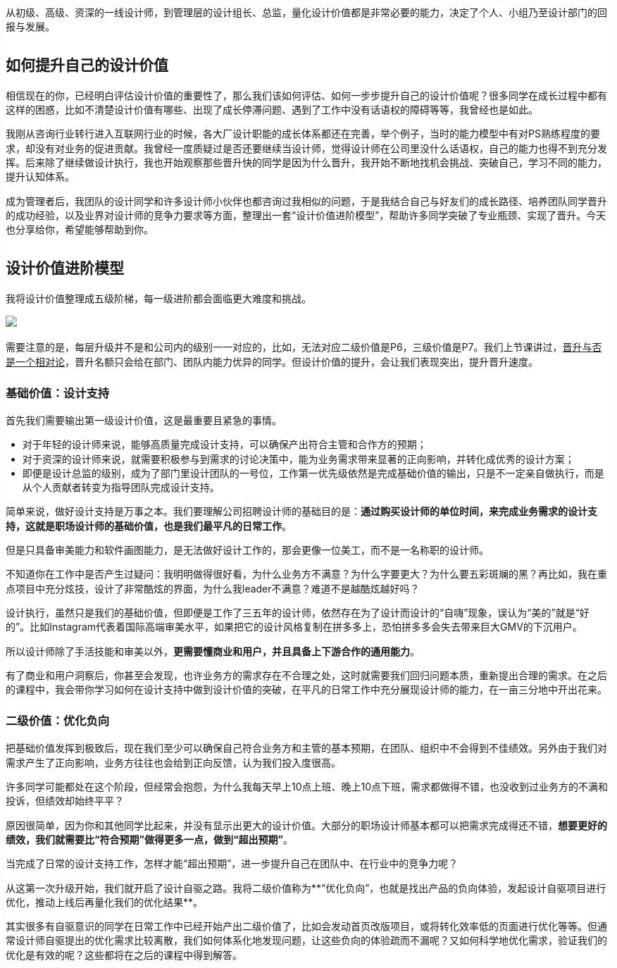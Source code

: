 从初级、高级、资深的一线设计师，到管理层的设计组长、总监，量化设计价值都是非常必要的能力，决定了个人、小组乃至设计部门的回报与发展。

## 如何提升自己的设计价值

相信现在的你，已经明白评估设计价值的重要性了，那么我们该如何评估、如何一步步提升自己的设计价值呢？很多同学在成长过程中都有这样的困惑，比如不清楚设计价值有哪些、出现了成长停滞问题、遇到了工作中没有话语权的障碍等等，我曾经也是如此。

我刚从咨询行业转行进入互联网行业的时候，各大厂设计职能的成长体系都还在完善，举个例子，当时的能力模型中有对PS熟练程度的要求，却没有对业务的促进贡献。我曾经一度质疑过是否还要继续当设计师，觉得设计师在公司里没什么话语权，自己的能力也得不到充分发挥。后来除了继续做设计执行，我也开始观察那些晋升快的同学是因为什么晋升，我开始不断地找机会挑战、突破自己，学习不同的能力，提升认知体系。

成为管理者后，我团队的设计同学和许多设计师小伙伴也都咨询过我相似的问题，于是我结合自己与好友们的成长路径、培养团队同学晋升的成功经验，以及业界对设计师的竞争力要求等方面，整理出一套“设计价值进阶模型”，帮助许多同学突破了专业瓶颈、实现了晋升。今天也分享给你，希望能够帮助到你。

## **设计价值进阶模型**

我将设计价值整理成五级阶梯，每一级进阶都会面临更大难度和挑战。

![](https://learn.lianglianglee.com/%e4%b8%93%e6%a0%8f/%e5%a4%a7%e5%8e%82%e8%ae%be%e8%ae%a1%e8%bf%9b%e9%98%b6%e5%ae%9e%e6%88%98%e8%af%be/assets/d6ccac2584ae4cbc88834519d93556b5.jpg)

需要注意的是，每层升级并不是和公司内的级别一一对应的，比如，无法对应二级价值是P6，三级价值是P7。我们上节课讲过，[晋升与否是一个相对论](http://time.geekbang.org/column/article/537038)，晋升名额只会给在部门、团队内能力优异的同学。但设计价值的提升，会让我们表现突出，提升晋升速度。

### **基础价值：设计支持**

首先我们需要输出第一级设计价值，这是最重要且紧急的事情。

* 对于年轻的设计师来说，能够高质量完成设计支持，可以确保产出符合主管和合作方的预期；
* 对于资深的设计师来说，就需要积极参与到需求的讨论决策中，能为业务需求带来显著的正向影响，并转化成优秀的设计方案；
* 即便是设计总监的级别，成为了部门里设计团队的一号位，工作第一优先级依然是完成基础价值的输出，只是不一定亲自做执行，而是从个人贡献者转变为指导团队完成设计支持。

简单来说，做好设计支持是万事之本。我们要理解公司招聘设计师的基础目的是：**通过购买设计师的单位时间，来完成业务需求的设计支持，这就是职场设计师的基础价值，也是我们最平凡的日常工作**。

但是只具备审美能力和软件画图能力，是无法做好设计工作的，那会更像一位美工，而不是一名称职的设计师。

不知道你在工作中是否产生过疑问：我明明做得很好看，为什么业务方不满意？为什么字要更大？为什么要五彩斑斓的黑？再比如，我在重点项目中充分炫技，设计了非常酷炫的界面，为什么我leader不满意？难道不是越酷炫越好吗？

设计执行，虽然只是我们的基础价值，但即便是工作了三五年的设计师，依然存在为了设计而设计的“自嗨”现象，误认为“美的”就是“好的”。比如Instagram代表着国际高端审美水平，如果把它的设计风格复制在拼多多上，恐怕拼多多会失去带来巨大GMV的下沉用户。

所以设计师除了手活技能和审美以外，**更需要懂商业和用户，并且具备上下游合作的通用能力**。

有了商业和用户洞察后，你甚至会发现，也许业务方的需求存在不合理之处，这时就需要我们回归问题本质，重新提出合理的需求。在之后的课程中，我会带你学习如何在设计支持中做到设计价值的突破，在平凡的日常工作中充分展现设计师的能力，在一亩三分地中开出花来。

### **二级价值：优化负向**

把基础价值发挥到极致后，现在我们至少可以确保自己符合业务方和主管的基本预期，在团队、组织中不会得到不佳绩效。另外由于我们对需求产生了正向影响，业务方往往也会给到正向反馈，认为我们投入度很高。

许多同学可能都处在这个阶段，但经常会抱怨，为什么我每天早上10点上班、晚上10点下班，需求都做得不错，也没收到过业务方的不满和投诉，但绩效却始终平平？

原因很简单，因为你和其他同学比起来，并没有显示出更大的设计价值。大部分的职场设计师基本都可以把需求完成得还不错，**想要更好的绩效，我们就需要比“符合预期”做得更多一点，做到“超出预期”**。

当完成了日常的设计支持工作，怎样才能“超出预期”，进一步提升自己在团队中、在行业中的竞争力呢？

从这第一次升级开始，我们就开启了设计自驱之路。我将二级价值称为**“优化负向”，也就是找出产品的负向体验，发起设计自驱项目进行优化，推动上线后再量化我们的优化结果**。

其实很多有自驱意识的同学在日常工作中已经开始产出二级价值了，比如会发动首页改版项目，或将转化效率低的页面进行优化等等。但通常设计师自驱提出的优化需求比较离散，我们如何体系化地发现问题，让这些负向的体验疏而不漏呢？又如何科学地优化需求，验证我们的优化是有效的呢？这些都将在之后的课程中得到解答。
